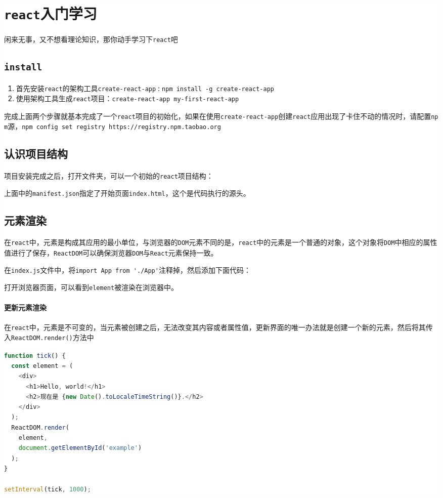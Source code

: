 # `react`入门学习

闲来无事，又不想看理论知识，那你动手学习下`react`吧

## `install`

1. 首先安装`react`的架构工具`create-react-app` : `npm install -g create-react-app`
2. 使用架构工具生成`react`项目：`create-react-app my-first-react-app`

完成上面两个步骤就基本完成了一个`react`项目的初始化，如果在使用`create-react-app`创建`react`应用出现了卡住不动的情况时，请配置`npm`源，`npm config set registry https://registry.npm.taobao.org`

## 认识项目结构

项目安装完成之后，打开文件夹，可以一个初始的`react`项目结构：

```javascript

```

上面中的`manifest.json`指定了开始页面`index.html`，这个是代码执行的源头。

## 元素渲染

在`react`中，元素是构成其应用的最小单位，与浏览器的`DOM`元素不同的是，`react`中的元素是一个普通的对象，这个对象将`DOM`中相应的属性值进行了保存，`ReactDOM`可以确保浏览器`DOM`与`React`元素保持一致。

在`index.js`文件中，将`import App from './App'`注释掉，然后添加下面代码：

```javascript

```

打开浏览器页面，可以看到`element`被渲染在浏览器中。

#### 更新元素渲染

在`react`中，元素是不可变的，当元素被创建之后，无法改变其内容或者属性值，更新界面的唯一办法就是创建一个新的元素，然后将其传入`ReactDOM.render()`方法中

```javascript
function tick() {
  const element = (
    <div>
      <h1>Hello, world!</h1>
      <h2>现在是 {new Date().toLocaleTimeString()}.</h2>
    </div>
  );
  ReactDOM.render(
    element,
    document.getElementById('example')
  );
}
 
setInterval(tick, 1000);
```
